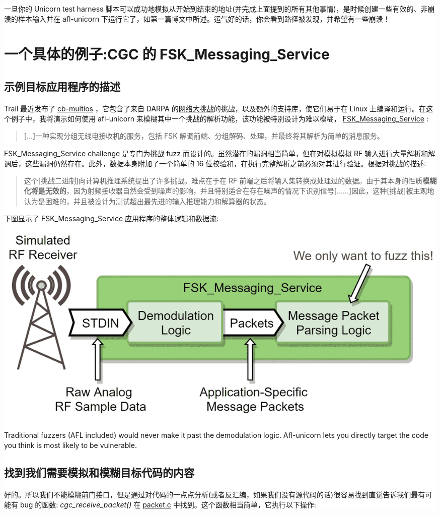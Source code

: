 一旦你的 Unicorn test harness 脚本可以成功地模拟从开始到结束的地址(并完成上面提到的所有其他事情)，是时候创建一些有效的、非崩溃的样本输入并在 afl-unicorn 下运行它了，如第一篇博文中所述。运气好的话，你会看到路径被发现，并希望有一些崩溃！

# 一个具体的例子:CGC 的 FSK_Messaging_Service

## 示例目标应用程序的描述

Trail 最近发布了 [cb-multios](https://github.com/trailofbits/cb-multios) ，它包含了来自 DARPA 的[网络大挑战](https://www.darpa.mil/program/cyber-grand-challenge)的挑战，以及额外的支持库，使它们易于在 Linux 上编译和运行。在这个例子中，我将演示如何使用 afl-unicorn 来模糊其中一个挑战的解析功能，该功能被特别设计为难以模糊， [FSK_Messaging_Service](https://github.com/trailofbits/cb-multios/tree/master/challenges/FSK_Messaging_Service) :

> […]一种实现分组无线电接收机的服务，包括 FSK 解调前端、分组解码、处理，并最终将其解析为简单的消息服务。

FSK_Messaging_Service challenge 是专门为挑战 fuzz 而设计的。虽然潜在的漏洞相当简单，但在对模拟模拟 RF 输入进行大量解析和解调后，这些漏洞仍然存在。此外，数据本身附加了一个简单的 16 位校验和，在执行完整解析之前必须对其进行验证。根据对挑战的描述:

> 这个[挑战二进制]向计算机推理系统提出了许多挑战。难点在于在 RF 前端之后将输入集转换成处理过的数据。由于其本身的性质**模糊化将是无效的**，因为射频接收器自然会受到噪声的影响，并且特别适合在存在噪声的情况下识别信号[……]因此，这种[挑战]被主观地认为是困难的，并且被设计为测试超出最先进的输入推理能力和解算器的状态。

下图显示了 FSK_Messaging_Service 应用程序的整体逻辑和数据流:

![](img/b1f01902a32be4791bd1b835a49fec61.png)

Traditional fuzzers (AFL included) would never make it past the demodulation logic. Afl-unicorn lets you directly target the code you think is most likely to be vulnerable.

## 找到我们需要模拟和模糊目标代码的内容

好的。所以我们不能模糊前门接口，但是通过对代码的一点点分析(或者反汇编，如果我们没有源代码的话)很容易找到直觉告诉我们最有可能有 bug 的函数: *cgc_receive_packet()* 在 [packet.c](https://github.com/trailofbits/cb-multios/blob/master/challenges/FSK_Messaging_Service/src/packet.c) 中找到。这个函数相当简单，它执行以下操作:
